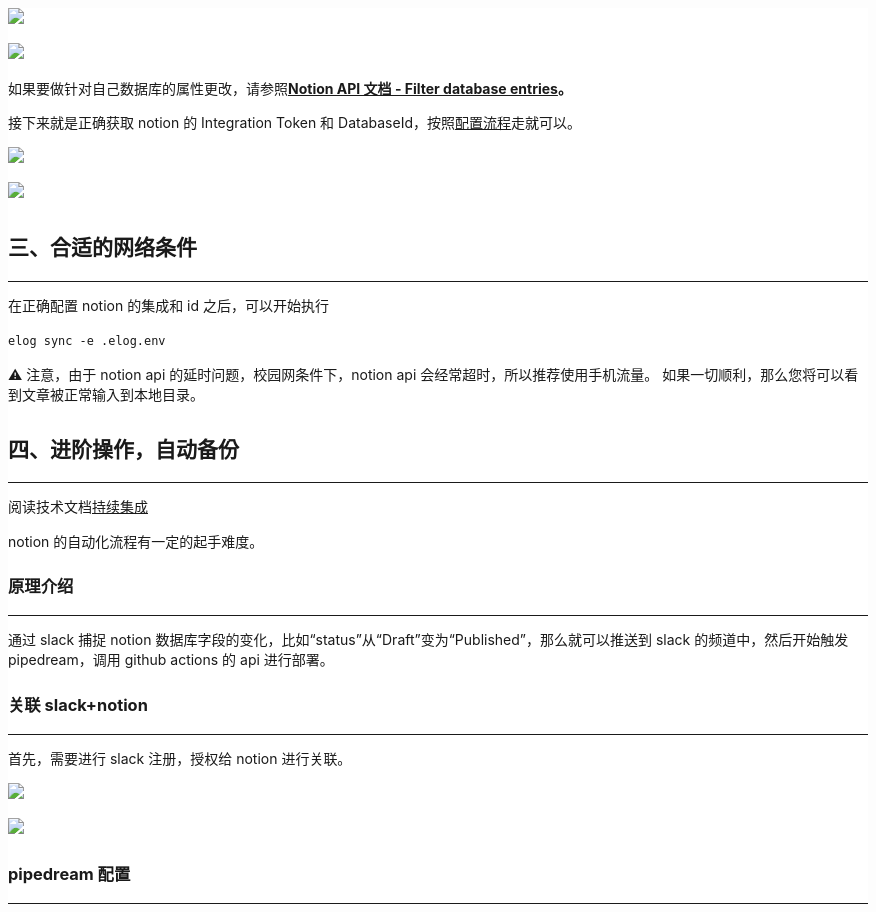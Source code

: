 ![](https://bu.dusays.com/2023/10/11/65269d1bd607c.png)

![](https://bu.dusays.com/2023/10/11/65269d8c5bdd1.png)

如果要做针对自己数据库的属性更改，请参照[**Notion API 文档 - Filter database entries**](https://developers.notion.com/reference/post-database-query-filter)**。**

接下来就是正确获取 notion 的 Integration Token 和 DatabaseId，按照[配置流程](https://elog.1874.cool/notion/gvnxobqogetukays#notion)走就可以。

![](https://bu.dusays.com/2023/10/11/65269eb157ccb.png)

![](https://bu.dusays.com/2023/10/11/65269ec15fd7e.png)

## 三、合适的网络条件

---

在正确配置 notion 的集成和 id 之后，可以开始执行

```shell
elog sync -e .elog.env
```

⚠️ 注意，由于 notion api 的延时问题，校园网条件下，notion api 会经常超时，所以推荐使用手机流量。
如果一切顺利，那么您将可以看到文章被正常输入到本地目录。

## 四、进阶操作，自动备份

---

阅读技术文档[持续集成](https://elog.1874.cool/notion/vy55q9xwlqlsfrvk)

notion 的自动化流程有一定的起手难度。

### 原理介绍

---

通过 slack 捕捉 notion 数据库字段的变化，比如“status”从“Draft”变为“Published”，那么就可以推送到 slack 的频道中，然后开始触发 pipedream，调用 github actions 的 api 进行部署。

### 关联 slack+notion

---

首先，需要进行 slack 注册，授权给 notion 进行关联。

![](https://bu.dusays.com/2023/10/11/6526a1e54f8c2.png)

![](https://bu.dusays.com/2023/10/11/6526a1f09a7e6.png)

### pipedream 配置

---
